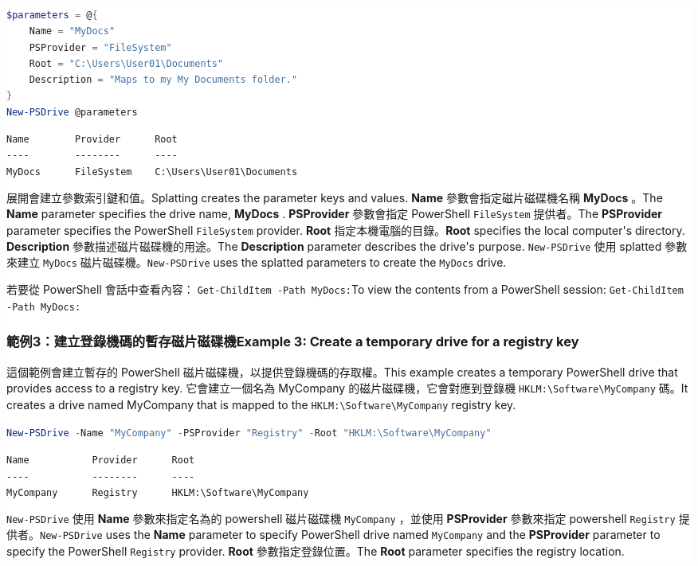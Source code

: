 ```powershell
$parameters = @{
    Name = "MyDocs"
    PSProvider = "FileSystem"
    Root = "C:\Users\User01\Documents"
    Description = "Maps to my My Documents folder."
}
New-PSDrive @parameters
```

```Output
Name        Provider      Root
----        --------      ----
MyDocs      FileSystem    C:\Users\User01\Documents
```

<span data-ttu-id="91714-142">展開會建立參數索引鍵和值。</span><span class="sxs-lookup"><span data-stu-id="91714-142">Splatting creates the parameter keys and values.</span></span> <span data-ttu-id="91714-143">**Name** 參數會指定磁片磁碟機名稱 **MyDocs** 。</span><span class="sxs-lookup"><span data-stu-id="91714-143">The **Name** parameter specifies the drive name, **MyDocs** .</span></span> <span data-ttu-id="91714-144">**PSProvider** 參數會指定 PowerShell `FileSystem` 提供者。</span><span class="sxs-lookup"><span data-stu-id="91714-144">The **PSProvider** parameter specifies the PowerShell `FileSystem` provider.</span></span> <span data-ttu-id="91714-145">**Root** 指定本機電腦的目錄。</span><span class="sxs-lookup"><span data-stu-id="91714-145">**Root** specifies the local computer's directory.</span></span> <span data-ttu-id="91714-146">**Description** 參數描述磁片磁碟機的用途。</span><span class="sxs-lookup"><span data-stu-id="91714-146">The **Description** parameter describes the drive's purpose.</span></span> <span data-ttu-id="91714-147">`New-PSDrive` 使用 splatted 參數來建立 `MyDocs` 磁片磁碟機。</span><span class="sxs-lookup"><span data-stu-id="91714-147">`New-PSDrive` uses the splatted parameters to create the `MyDocs` drive.</span></span>

<span data-ttu-id="91714-148">若要從 PowerShell 會話中查看內容： `Get-ChildItem -Path MyDocs:`</span><span class="sxs-lookup"><span data-stu-id="91714-148">To view the contents from a PowerShell session: `Get-ChildItem -Path MyDocs:`</span></span>

### <span data-ttu-id="91714-149">範例3：建立登錄機碼的暫存磁片磁碟機</span><span class="sxs-lookup"><span data-stu-id="91714-149">Example 3: Create a temporary drive for a registry key</span></span>

<span data-ttu-id="91714-150">這個範例會建立暫存的 PowerShell 磁片磁碟機，以提供登錄機碼的存取權。</span><span class="sxs-lookup"><span data-stu-id="91714-150">This example creates a temporary PowerShell drive that provides access to a registry key.</span></span> <span data-ttu-id="91714-151">它會建立一個名為 MyCompany 的磁片磁碟機，它會對應到登錄機 `HKLM:\Software\MyCompany` 碼。</span><span class="sxs-lookup"><span data-stu-id="91714-151">It creates a drive named MyCompany that is mapped to the `HKLM:\Software\MyCompany` registry key.</span></span>

```powershell
New-PSDrive -Name "MyCompany" -PSProvider "Registry" -Root "HKLM:\Software\MyCompany"
```

```Output
Name           Provider      Root
----           --------      ----
MyCompany      Registry      HKLM:\Software\MyCompany
```

<span data-ttu-id="91714-152">`New-PSDrive` 使用 **Name** 參數來指定名為的 powershell 磁片磁碟機 `MyCompany` ，並使用 **PSProvider** 參數來指定 powershell `Registry` 提供者。</span><span class="sxs-lookup"><span data-stu-id="91714-152">`New-PSDrive` uses the **Name** parameter to specify PowerShell drive named `MyCompany` and the **PSProvider** parameter to specify the PowerShell `Registry` provider.</span></span> <span data-ttu-id="91714-153">**Root** 參數指定登錄位置。</span><span class="sxs-lookup"><span data-stu-id="91714-153">The **Root** parameter specifies the registry location.</span></span>
